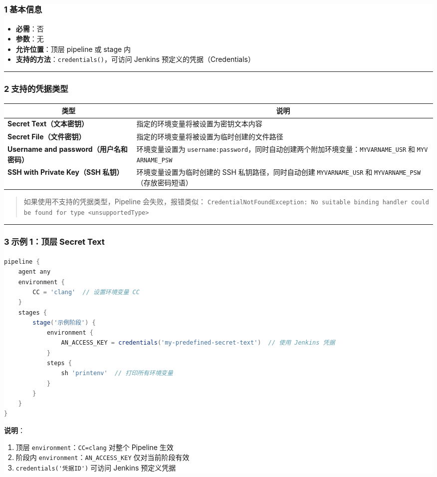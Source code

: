 ### 1 基本信息

- **必需**：否
- **参数**：无
- **允许位置**：顶层 pipeline 或 stage 内
- **支持的方法**：`credentials()`，可访问 Jenkins 预定义的凭据（Credentials）

------

### 2 支持的凭据类型

| 类型                                      | 说明                                                         |
| ----------------------------------------- | ------------------------------------------------------------ |
| **Secret Text（文本密钥）**               | 指定的环境变量将被设置为密钥文本内容                         |
| **Secret File（文件密钥）**               | 指定的环境变量将被设置为临时创建的文件路径                   |
| **Username and password（用户名和密码）** | 环境变量设置为 `username:password`，同时自动创建两个附加环境变量：`MYVARNAME_USR` 和 `MYVARNAME_PSW` |
| **SSH with Private Key（SSH 私钥）**      | 环境变量设置为临时创建的 SSH 私钥路径，同时自动创建 `MYVARNAME_USR` 和 `MYVARNAME_PSW`（存放密码短语） |

> 如果使用不支持的凭据类型，Pipeline 会失败，报错类似：
>  `CredentialNotFoundException: No suitable binding handler could be found for type <unsupportedType>`

------

### 3 示例 1：顶层 Secret Text

```groovy
pipeline {
    agent any
    environment { 
        CC = 'clang'  // 设置环境变量 CC
    }
    stages {
        stage('示例阶段') {
            environment { 
                AN_ACCESS_KEY = credentials('my-predefined-secret-text')  // 使用 Jenkins 凭据
            }
            steps {
                sh 'printenv'  // 打印所有环境变量
            }
        }
    }
}
```

**说明**：

1. 顶层 `environment`：`CC=clang` 对整个 Pipeline 生效
2. 阶段内 `environment`：`AN_ACCESS_KEY` 仅对当前阶段有效
3. `credentials('凭据ID')` 可访问 Jenkins 预定义凭据
